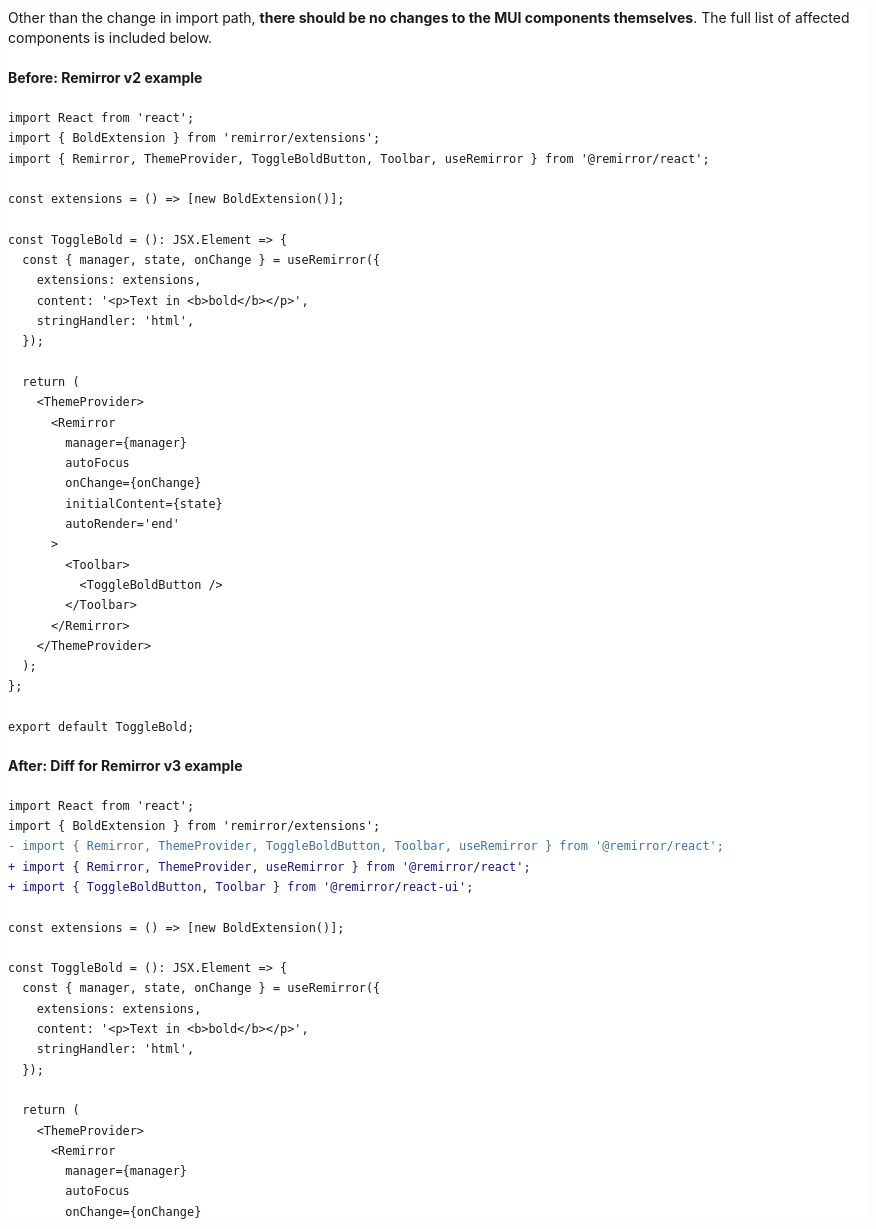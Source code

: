   Other than the change in import path, **there should be no changes to the MUI components themselves**. The full list of affected components is included below.

  #### Before: Remirror v2 example

  ```tsx
  import React from 'react';
  import { BoldExtension } from 'remirror/extensions';
  import { Remirror, ThemeProvider, ToggleBoldButton, Toolbar, useRemirror } from '@remirror/react';

  const extensions = () => [new BoldExtension()];

  const ToggleBold = (): JSX.Element => {
    const { manager, state, onChange } = useRemirror({
      extensions: extensions,
      content: '<p>Text in <b>bold</b></p>',
      stringHandler: 'html',
    });

    return (
      <ThemeProvider>
        <Remirror
          manager={manager}
          autoFocus
          onChange={onChange}
          initialContent={state}
          autoRender='end'
        >
          <Toolbar>
            <ToggleBoldButton />
          </Toolbar>
        </Remirror>
      </ThemeProvider>
    );
  };

  export default ToggleBold;
  ```

  #### After: Diff for Remirror v3 example

  ```diff
  import React from 'react';
  import { BoldExtension } from 'remirror/extensions';
  - import { Remirror, ThemeProvider, ToggleBoldButton, Toolbar, useRemirror } from '@remirror/react';
  + import { Remirror, ThemeProvider, useRemirror } from '@remirror/react';
  + import { ToggleBoldButton, Toolbar } from '@remirror/react-ui';

  const extensions = () => [new BoldExtension()];

  const ToggleBold = (): JSX.Element => {
    const { manager, state, onChange } = useRemirror({
      extensions: extensions,
      content: '<p>Text in <b>bold</b></p>',
      stringHandler: 'html',
    });

    return (
      <ThemeProvider>
        <Remirror
          manager={manager}
          autoFocus
          onChange={onChange}
  ```